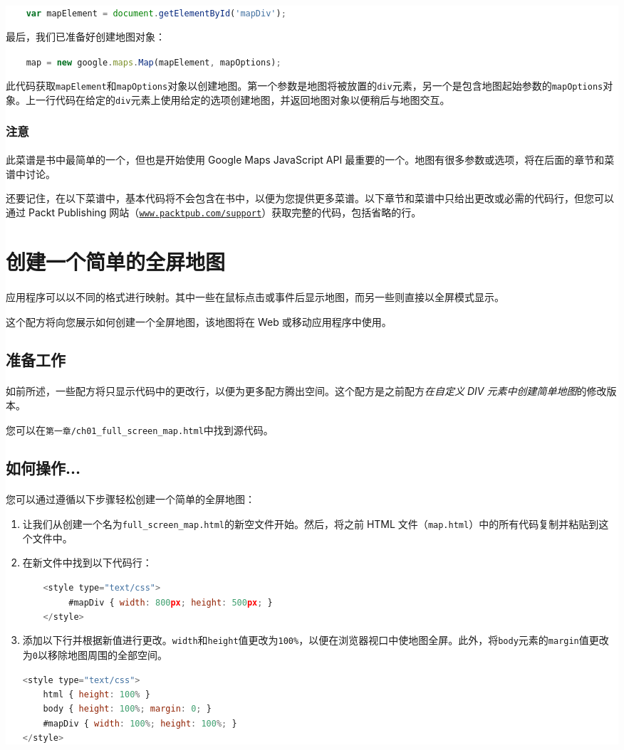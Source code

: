 ```js
    var mapElement = document.getElementById('mapDiv');
```

最后，我们已准备好创建地图对象：

```js
    map = new google.maps.Map(mapElement, mapOptions);
```

此代码获取`mapElement`和`mapOptions`对象以创建地图。第一个参数是地图将被放置的`div`元素，另一个是包含地图起始参数的`mapOptions`对象。上一行代码在给定的`div`元素上使用给定的选项创建地图，并返回地图对象以便稍后与地图交互。

### 注意

此菜谱是书中最简单的一个，但也是开始使用 Google Maps JavaScript API 最重要的一个。地图有很多参数或选项，将在后面的章节和菜谱中讨论。

还要记住，在以下菜谱中，基本代码将不会包含在书中，以便为您提供更多菜谱。以下章节和菜谱中只给出更改或必需的代码行，但您可以通过 Packt Publishing 网站（[`www.packtpub.com/support`](http://www.packtpub.com/support)）获取完整的代码，包括省略的行。

# 创建一个简单的全屏地图

应用程序可以以不同的格式进行映射。其中一些在鼠标点击或事件后显示地图，而另一些则直接以全屏模式显示。

这个配方将向您展示如何创建一个全屏地图，该地图将在 Web 或移动应用程序中使用。

## 准备工作

如前所述，一些配方将只显示代码中的更改行，以便为更多配方腾出空间。这个配方是之前配方*在自定义 DIV 元素中创建简单地图*的修改版本。

您可以在`第一章/ch01_full_screen_map.html`中找到源代码。

## 如何操作…

您可以通过遵循以下步骤轻松创建一个简单的全屏地图：

1.  让我们从创建一个名为`full_screen_map.html`的新空文件开始。然后，将之前 HTML 文件（`map.html`）中的所有代码复制并粘贴到这个文件中。

1.  在新文件中找到以下代码行：

    ```js
        <style type="text/css">
             #mapDiv { width: 800px; height: 500px; }
        </style>
    ```

1.  添加以下行并根据新值进行更改。`width`和`height`值更改为`100%`，以便在浏览器视口中使地图全屏。此外，将`body`元素的`margin`值更改为`0`以移除地图周围的全部空间。

    ```js
    <style type="text/css">
        html { height: 100% }
        body { height: 100%; margin: 0; }
        #mapDiv { width: 100%; height: 100%; }
    </style>
    ```
